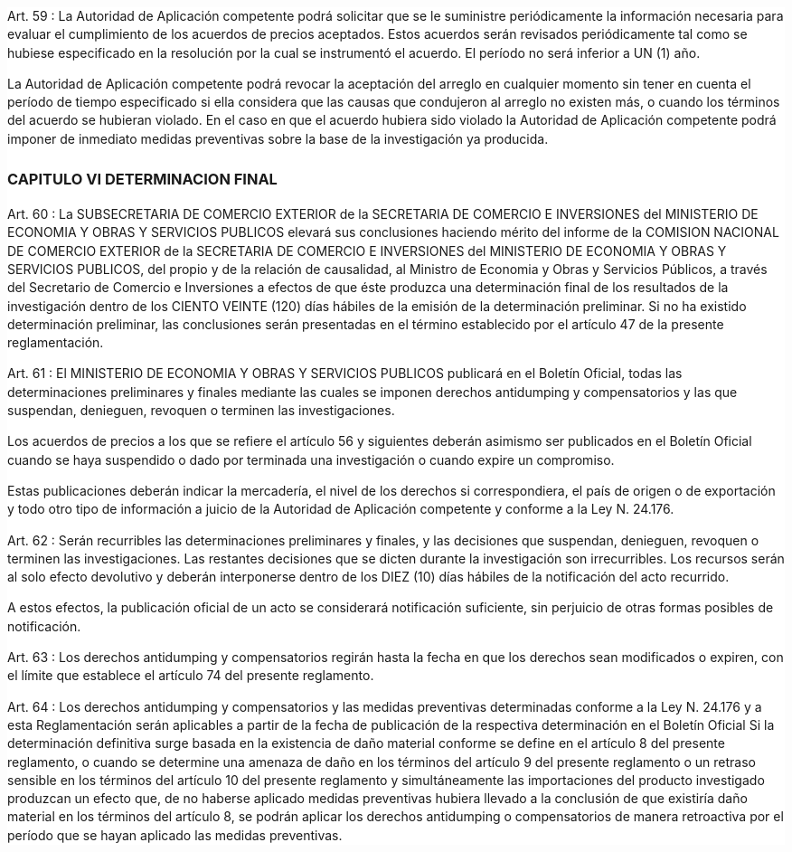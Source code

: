 <a id="59"></a>
Art.  59   :  La  Autoridad  de  Aplicación  competente  podrá solicitar  que  se  le  suministre  periódicamente  la  información necesaria  para evaluar el cumplimiento de los acuerdos de  precios aceptados. Estos  acuerdos  serán revisados periódicamente tal como se hubiese especificado en la resolución por la cual se instrumentó el acuerdo. El período  no  será inferior a UN (1) año.

La Autoridad de Aplicación competente podrá  revocar  la aceptación del arreglo en cualquier momento sin tener en cuenta el  período de tiempo    especificado   si  ella  considera  que  las  causas  que condujeron al arreglo no  existen  más,  o  cuando los términos del acuerdo se hubieran violado. En el caso en que  el  acuerdo hubiera sido  violado  la Autoridad de Aplicación competente podrá  imponer de inmediato medidas  preventivas sobre la base de la investigación ya producida.

### CAPITULO VI DETERMINACION FINAL

<a id="60"></a>
Art.  60   :  La  SUBSECRETARIA  DE  COMERCIO  EXTERIOR  de la SECRETARIA  DE COMERCIO E INVERSIONES del MINISTERIO DE ECONOMIA  Y OBRAS  Y  SERVICIOS  PUBLICOS  elevará  sus  conclusiones  haciendo mérito del  informe de la COMISION NACIONAL DE COMERCIO EXTERIOR de la SECRETARIA  DE COMERCIO E INVERSIONES del MINISTERIO DE ECONOMIA Y OBRAS Y SERVICIOS  PUBLICOS,  del  propio  y  de  la  relación de causalidad,  al  Ministro de Economia y Obras y Servicios Públicos, a través del Secretario  de Comercio e Inversiones a efectos de que éste produzca una determinación  final  de  los  resultados  de  la investigación  dentro de los CIENTO VEINTE (120) días hábiles de la emisión  de  la  determinación    preliminar.  Si  no  ha  existido determinación preliminar, las conclusiones  serán presentadas en el término establecido por el artículo 47 de la presente reglamentación.

<a id="61"></a>
Art.  61   :  El  MINISTERIO  DE  ECONOMIA Y OBRAS Y SERVICIOS PUBLICOS publicará en el Boletín Oficial, todas las determinaciones  preliminares  y  finales mediante  las  cuales  se imponen derechos antidumping y compensatorios  y las que suspendan, denieguen, revoquen o terminen las investigaciones.

Los  acuerdos  de precios a los que se refiere el  artículo  56  y siguientes deberán  asimismo  ser  publicados en el Boletín Oficial cuando se haya suspendido o dado por  terminada una investigación o cuando expire un compromiso.

Estas publicaciones deberán indicar la  mercadería,  el  nivel  de los  derechos si correspondiera, el país de origen o de exportación y todo  otro  tipo  de  información  a  juicio  de  la Autoridad de Aplicación competente y conforme a la Ley N. 24.176.

<a id="62"></a>
Art. 62  : Serán recurribles las determinaciones preliminares y finales,  y  las  decisiones  que  suspendan, denieguen, revoquen o terminen  las  investigaciones.  Las restantes  decisiones  que  se dicten  durante la investigación son  irrecurribles.  Los  recursos serán al  solo  efecto  devolutivo y deberán interponerse dentro de los DIEZ (10) días hábiles  de  la notificación del acto recurrido.

A estos efectos, la publicación oficial  de  un acto se considerará notificación suficiente, sin perjuicio de otras  formas posibles de notificación.

<a id="63"></a>
Art.  63   : Los derechos antidumping y compensatorios regirán hasta la fecha en  que los derechos sean modificados o expiren, con el límite que establece  el  artículo  74 del presente reglamento.

<a id="64"></a>
Art.  64   :  Los  derechos antidumping y compensatorios y las medidas preventivas determinadas conforme  a  la  Ley N. 24.176 y a esta  Reglamentación  serán  aplicables  a  partir de la  fecha  de publicación de la respectiva determinación en  el  Boletín  Oficial Si  la  determinación definitiva surge basada en la existencia  de daño material  conforme  se  define  en  el artículo 8 del presente reglamento,  o  cuando  se determine una amenaza  de  daño  en  los términos  del  artículo 9 del  presente  reglamento  o  un  retraso sensible en los  términos del artículo 10 del presente reglamento y simultáneamente  las    importaciones    del  producto  investigado produzcan un efecto que, de no haberse aplicado medidas preventivas hubiera llevado a la conclusión  de  que existiría daño material  en  los  términos del artículo 8, se podrán  aplicar  los derechos antidumping  o compensatorios de manera retroactiva por el período  que  se  hayan  aplicado    las  medidas  preventivas.
